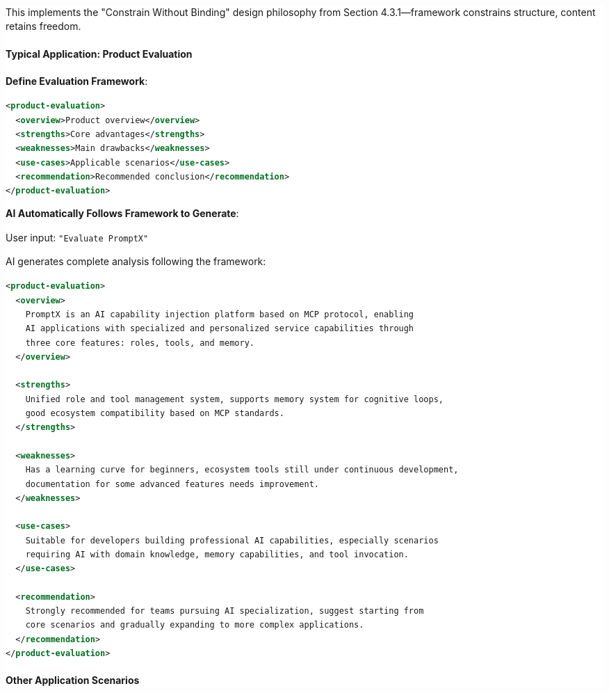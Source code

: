 This implements the "Constrain Without Binding" design philosophy from Section 4.3.1—framework constrains structure, content retains freedom.

#### Typical Application: Product Evaluation

**Define Evaluation Framework**:

```xml
<product-evaluation>
  <overview>Product overview</overview>
  <strengths>Core advantages</strengths>
  <weaknesses>Main drawbacks</weaknesses>
  <use-cases>Applicable scenarios</use-cases>
  <recommendation>Recommended conclusion</recommendation>
</product-evaluation>
```

**AI Automatically Follows Framework to Generate**:

User input: `"Evaluate PromptX"`

AI generates complete analysis following the framework:

```xml
<product-evaluation>
  <overview>
    PromptX is an AI capability injection platform based on MCP protocol, enabling
    AI applications with specialized and personalized service capabilities through
    three core features: roles, tools, and memory.
  </overview>

  <strengths>
    Unified role and tool management system, supports memory system for cognitive loops,
    good ecosystem compatibility based on MCP standards.
  </strengths>

  <weaknesses>
    Has a learning curve for beginners, ecosystem tools still under continuous development,
    documentation for some advanced features needs improvement.
  </weaknesses>

  <use-cases>
    Suitable for developers building professional AI capabilities, especially scenarios
    requiring AI with domain knowledge, memory capabilities, and tool invocation.
  </use-cases>

  <recommendation>
    Strongly recommended for teams pursuing AI specialization, suggest starting from
    core scenarios and gradually expanding to more complex applications.
  </recommendation>
</product-evaluation>
```

#### Other Application Scenarios
